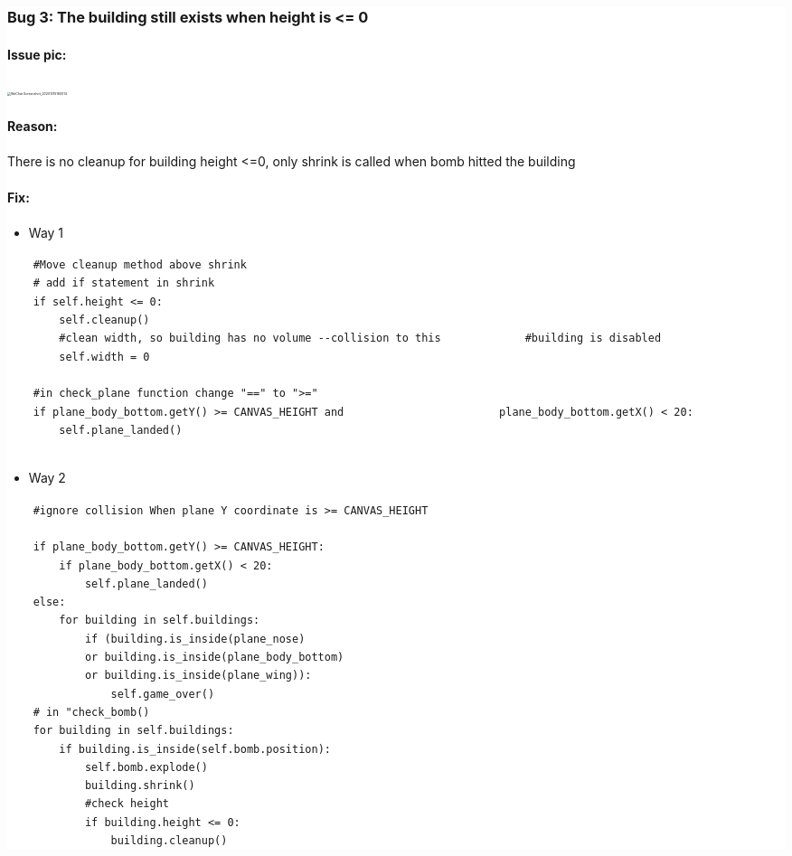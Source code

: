 ### Bug 3: The building still exists when height is <= 0

#### Issue pic:

<img src="C:\Users\liu01\OneDrive - University College London\UCLCS\ENGF0002\ENGF2-2020\assignments\assignment2\bug_pic\WeChat Screenshot_20201015160014.png" alt="WeChat Screenshot_20201015160014" style="zoom: 25%;" />

#### Reason:

There is no cleanup for building height <=0, only shrink is called when bomb hitted the building

#### Fix:

* Way 1

```
	#Move cleanup method above shrink
	# add if statement in shrink
	if self.height <= 0:
    	self.cleanup()
    	#clean width, so building has no volume --collision to this 			#building is disabled
        self.width = 0
        
    #in check_plane function change "==" to ">="
    if plane_body_bottom.getY() >= CANVAS_HEIGHT and 						plane_body_bottom.getX() < 20:
    	self.plane_landed()
        
```

* Way 2

```
	#ignore collision When plane Y coordinate is >= CANVAS_HEIGHT
	
    if plane_body_bottom.getY() >= CANVAS_HEIGHT:
    	if plane_body_bottom.getX() < 20:
        	self.plane_landed()
   	else:
        for building in self.buildings:
        	if (building.is_inside(plane_nose)
            or building.is_inside(plane_body_bottom)
            or building.is_inside(plane_wing)):
            	self.game_over()
	# in "check_bomb()
    for building in self.buildings:
    	if building.is_inside(self.bomb.position):
        	self.bomb.explode()
            building.shrink()
            #check height
        	if building.height <= 0:
        		building.cleanup()
```
